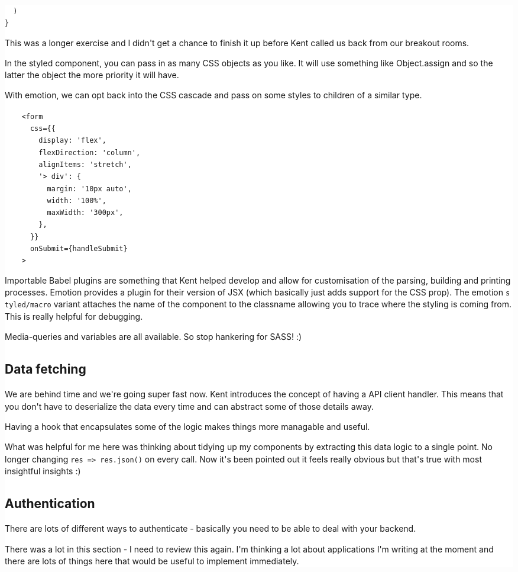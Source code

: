 ```
  )
}
```

This was a longer exercise and I didn't get a chance to finish it up before Kent called us back from our breakout rooms.

In the styled component, you can pass in as many CSS objects as you like. It will use something like Object.assign and so the latter the object the more priority it will have.

With emotion, we can opt back into the CSS cascade and pass on some styles to children of a similar type.

```
    <form
      css={{
        display: 'flex',
        flexDirection: 'column',
        alignItems: 'stretch',
        '> div': {
          margin: '10px auto',
          width: '100%',
          maxWidth: '300px',
        },
      }}
      onSubmit={handleSubmit}
    >
```

Importable Babel plugins are something that Kent helped develop and allow for customisation of the parsing, building and printing processes. Emotion provides a plugin for their version of JSX (which basically just adds support for the CSS prop). The emotion `styled/macro` variant attaches the name of the component to the classname allowing you to trace where the styling is coming from. This is really helpful for debugging.

Media-queries and variables are all available. So stop hankering for SASS! :)

## Data fetching

We are behind time and we're going super fast now. Kent introduces the concept of having a API client handler. This means that you don't have to deserialize the data every time and can abstract some of those details away.

Having a hook that encapsulates some of the logic makes things more managable and useful.

What was helpful for me here was thinking about tidying up my components by extracting this data logic to a single point. No longer changing `res => res.json()` on every call. Now it's been pointed out it feels really obvious but that's true with most insightful insights :)

## Authentication

There are lots of different ways to authenticate - basically you need to be able to deal with your backend.

There was a lot in this section - I need to review this again. I'm thinking a lot about applications I'm writing at the moment and there are lots of things here that would be useful to implement immediately.

